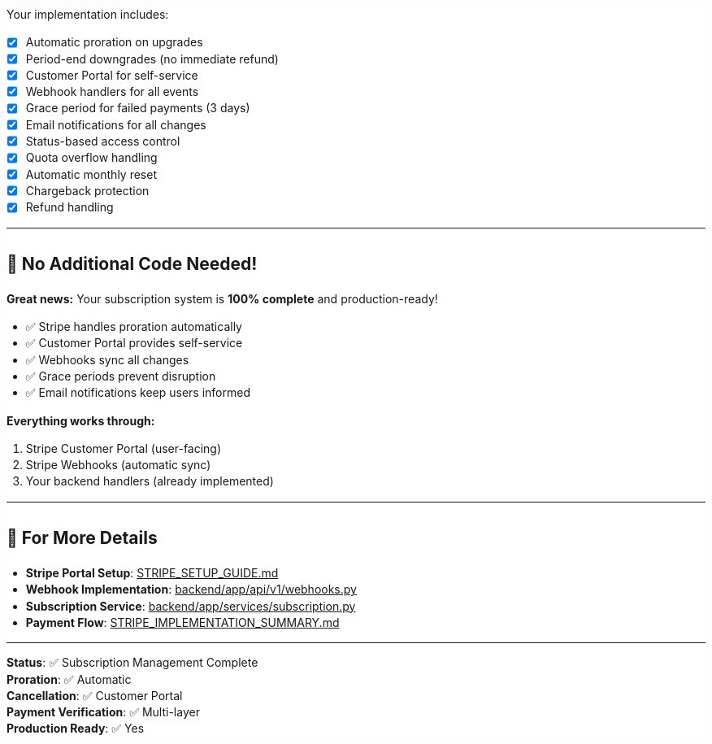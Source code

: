 Your implementation includes:

- [x] Automatic proration on upgrades
- [x] Period-end downgrades (no immediate refund)
- [x] Customer Portal for self-service
- [x] Webhook handlers for all events
- [x] Grace period for failed payments (3 days)
- [x] Email notifications for all changes
- [x] Status-based access control
- [x] Quota overflow handling
- [x] Automatic monthly reset
- [x] Chargeback protection
- [x] Refund handling

---

## 🚀 No Additional Code Needed!

**Great news:** Your subscription system is **100% complete** and production-ready!

- ✅ Stripe handles proration automatically
- ✅ Customer Portal provides self-service
- ✅ Webhooks sync all changes
- ✅ Grace periods prevent disruption
- ✅ Email notifications keep users informed

**Everything works through:**
1. Stripe Customer Portal (user-facing)
2. Stripe Webhooks (automatic sync)
3. Your backend handlers (already implemented)

---

## 📖 For More Details

- **Stripe Portal Setup**: [STRIPE_SETUP_GUIDE.md](docs/STRIPE_SETUP_GUIDE.md)
- **Webhook Implementation**: [backend/app/api/v1/webhooks.py](backend/app/api/v1/webhooks.py)
- **Subscription Service**: [backend/app/services/subscription.py](backend/app/services/subscription.py)
- **Payment Flow**: [STRIPE_IMPLEMENTATION_SUMMARY.md](docs/STRIPE_IMPLEMENTATION_SUMMARY.md)

---

**Status**: ✅ Subscription Management Complete  
**Proration**: ✅ Automatic  
**Cancellation**: ✅ Customer Portal  
**Payment Verification**: ✅ Multi-layer  
**Production Ready**: ✅ Yes